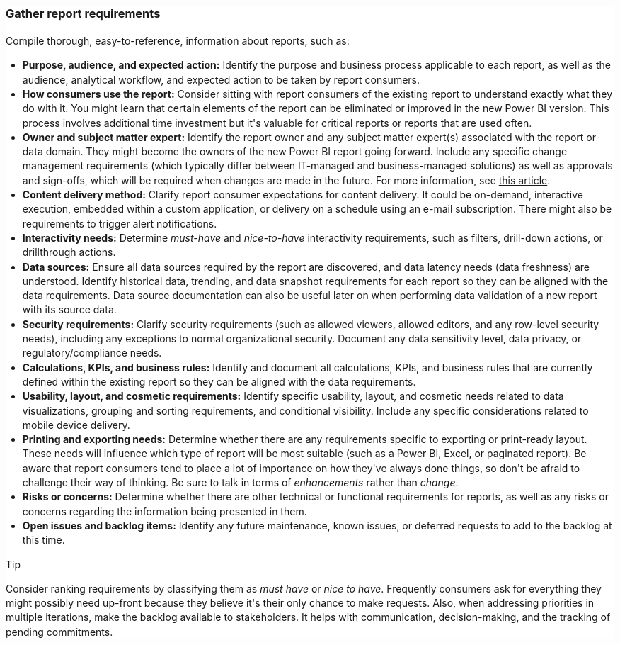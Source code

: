 ### Gather report requirements

Compile thorough, easy-to-reference, information about reports, such as:

- **Purpose, audience, and expected action:** Identify the purpose and business process applicable to each report, as well as the audience, analytical workflow, and expected action to be taken by report consumers.
- **How consumers use the report:** Consider sitting with report consumers of the existing report to understand exactly what they do with it. You might learn that certain elements of the report can be eliminated or improved in the new Power BI version. This process involves additional time investment but it's valuable for critical reports or reports that are used often.
- **Owner and subject matter expert:** Identify the report owner and any subject matter expert(s) associated with the report or data domain. They might become the owners of the new Power BI report going forward. Include any specific change management requirements (which typically differ between IT-managed and business-managed solutions) as well as approvals and sign-offs, which will be required when changes are made in the future. For more information, see [this article](fabric-adoption-roadmap-content-ownership-and-management.md).
- **Content delivery method:** Clarify report consumer expectations for content delivery. It could be on-demand, interactive execution, embedded within a custom application, or delivery on a schedule using an e-mail subscription. There might also be requirements to trigger alert notifications.
- **Interactivity needs:** Determine *must-have* and *nice-to-have* interactivity requirements, such as filters, drill-down actions, or drillthrough actions.
- **Data sources:** Ensure all data sources required by the report are discovered, and data latency needs (data freshness) are understood. Identify historical data, trending, and data snapshot requirements for each report so they can be aligned with the data requirements. Data source documentation can also be useful later on when performing data validation of a new report with its source data.
- **Security requirements:** Clarify security requirements (such as allowed viewers, allowed editors, and any row-level security needs), including any exceptions to normal organizational security. Document any data sensitivity level, data privacy, or regulatory/compliance needs.
- **Calculations, KPIs, and business rules:** Identify and document all calculations, KPIs, and business rules that are currently defined within the existing report so they can be aligned with the data requirements.
- **Usability, layout, and cosmetic requirements:** Identify specific usability, layout, and cosmetic needs related to data visualizations, grouping and sorting requirements, and conditional visibility. Include any specific considerations related to mobile device delivery.
- **Printing and exporting needs:** Determine whether there are any requirements specific to exporting or print-ready layout. These needs will influence which type of report will be most suitable (such as a Power BI, Excel, or paginated report). Be aware that report consumers tend to place a lot of importance on how they've always done things, so don't be afraid to challenge their way of thinking. Be sure to talk in terms of *enhancements* rather than *change*.
- **Risks or concerns:** Determine whether there are other technical or functional requirements for reports, as well as any risks or concerns regarding the information being presented in them.
- **Open issues and backlog items:** Identify any future maintenance, known issues, or deferred requests to add to the backlog at this time.

> [!TIP]
> Consider ranking requirements by classifying them as *must have* or *nice to have*. Frequently consumers ask for everything they might possibly need up-front because they believe it's their only chance to make requests. Also, when addressing priorities in multiple iterations, make the backlog available to stakeholders. It helps with communication, decision-making, and the tracking of pending commitments.
